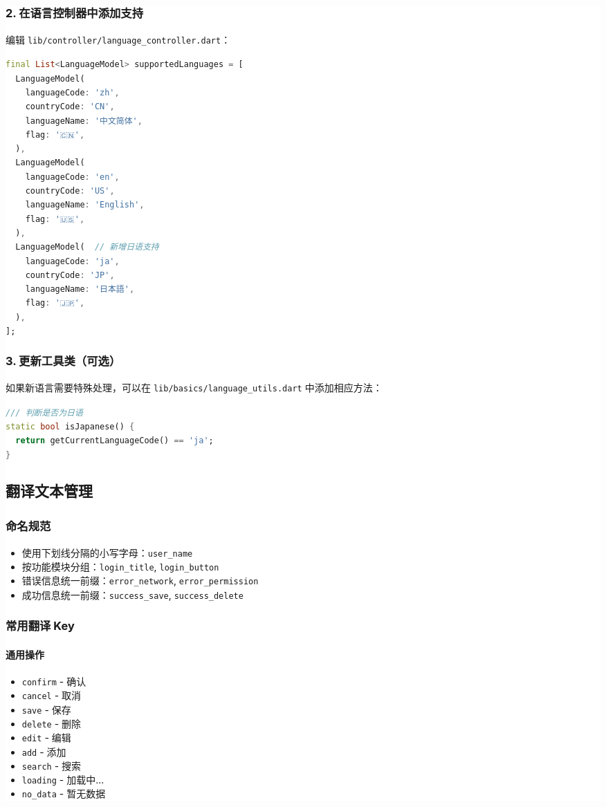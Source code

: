 ### 2. 在语言控制器中添加支持

编辑 `lib/controller/language_controller.dart`：

```dart
final List<LanguageModel> supportedLanguages = [
  LanguageModel(
    languageCode: 'zh',
    countryCode: 'CN',
    languageName: '中文简体',
    flag: '🇨🇳',
  ),
  LanguageModel(
    languageCode: 'en',
    countryCode: 'US',
    languageName: 'English',
    flag: '🇺🇸',
  ),
  LanguageModel(  // 新增日语支持
    languageCode: 'ja',
    countryCode: 'JP',
    languageName: '日本語',
    flag: '🇯🇵',
  ),
];
```

### 3. 更新工具类（可选）

如果新语言需要特殊处理，可以在 `lib/basics/language_utils.dart` 中添加相应方法：

```dart
/// 判断是否为日语
static bool isJapanese() {
  return getCurrentLanguageCode() == 'ja';
}
```

## 翻译文本管理

### 命名规范

- 使用下划线分隔的小写字母：`user_name`
- 按功能模块分组：`login_title`, `login_button`
- 错误信息统一前缀：`error_network`, `error_permission`
- 成功信息统一前缀：`success_save`, `success_delete`

### 常用翻译 Key

#### 通用操作
- `confirm` - 确认
- `cancel` - 取消
- `save` - 保存
- `delete` - 删除
- `edit` - 编辑
- `add` - 添加
- `search` - 搜索
- `loading` - 加载中...
- `no_data` - 暂无数据
